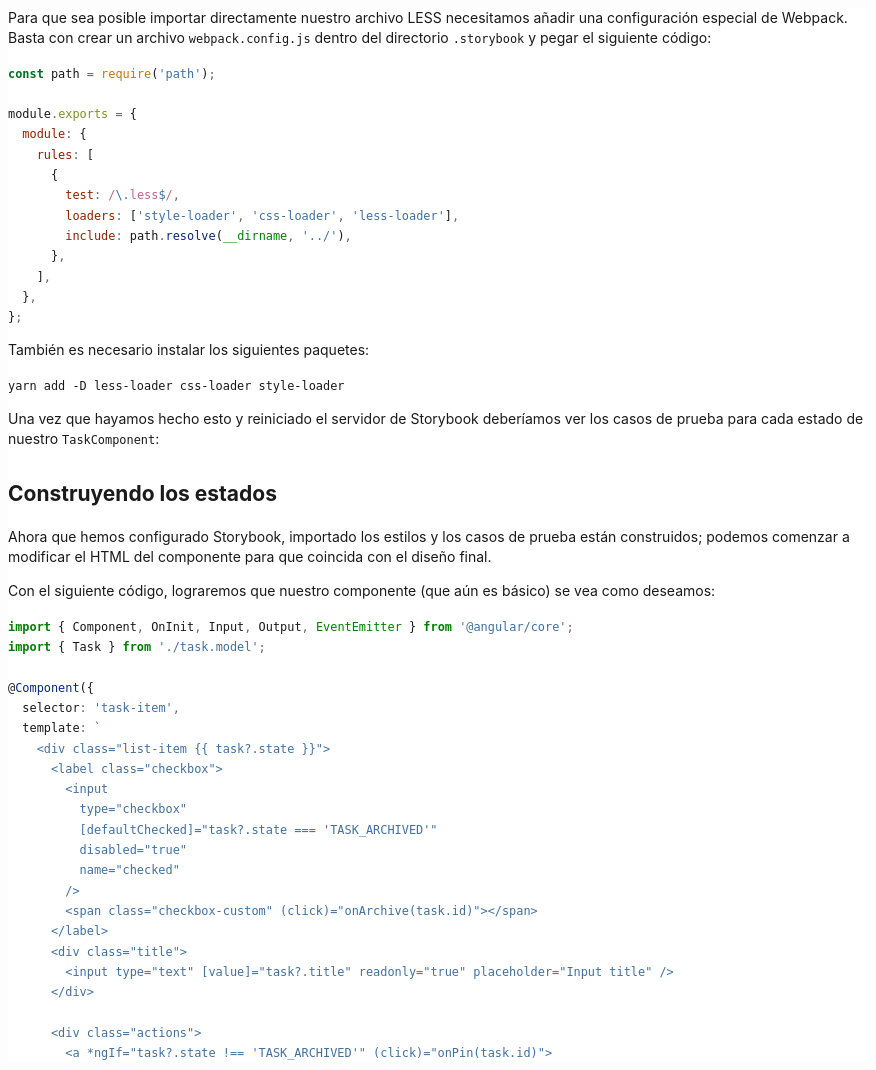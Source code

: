 Para que sea posible importar directamente nuestro archivo LESS necesitamos añadir una configuración especial de Webpack. Basta con crear un archivo `webpack.config.js` dentro del directorio `.storybook` y pegar el siguiente código:

```javascript
const path = require('path');

module.exports = {
  module: {
    rules: [
      {
        test: /\.less$/,
        loaders: ['style-loader', 'css-loader', 'less-loader'],
        include: path.resolve(__dirname, '../'),
      },
    ],
  },
};
```

También es necesario instalar los siguientes paquetes:

```
yarn add -D less-loader css-loader style-loader
```

Una vez que hayamos hecho esto y reiniciado el servidor de Storybook deberíamos ver los casos de prueba para cada estado de nuestro `TaskComponent`:

<video autoPlay muted playsInline loop>
  <source
    src="/intro-to-storybook//inprogress-task-states.mp4"
    type="video/mp4"
  />
</video>

## Construyendo los estados

Ahora que hemos configurado Storybook, importado los estilos y los casos de prueba están construidos; podemos comenzar a modificar el HTML del componente para que coincida con el diseño final.

Con el siguiente código, lograremos que nuestro componente (que aún es básico) se vea como deseamos:

```typescript
import { Component, OnInit, Input, Output, EventEmitter } from '@angular/core';
import { Task } from './task.model';

@Component({
  selector: 'task-item',
  template: `
    <div class="list-item {{ task?.state }}">
      <label class="checkbox">
        <input
          type="checkbox"
          [defaultChecked]="task?.state === 'TASK_ARCHIVED'"
          disabled="true"
          name="checked"
        />
        <span class="checkbox-custom" (click)="onArchive(task.id)"></span>
      </label>
      <div class="title">
        <input type="text" [value]="task?.title" readonly="true" placeholder="Input title" />
      </div>

      <div class="actions">
        <a *ngIf="task?.state !== 'TASK_ARCHIVED'" (click)="onPin(task.id)">
```